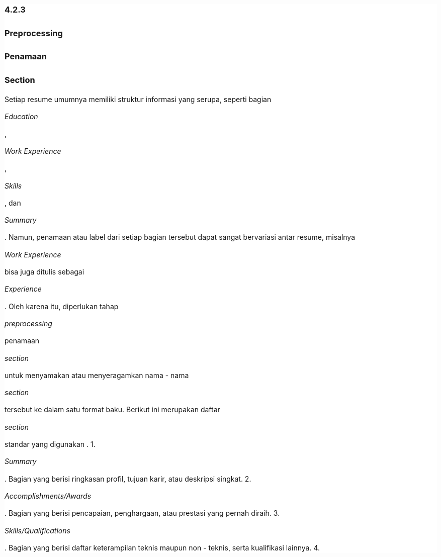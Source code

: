 ### 4.2.3

### Preprocessing

### Penamaan

### Section

Setiap resume umumnya memiliki struktur informasi yang serupa, seperti bagian

*Education*

,

*Work Experience*

,

*Skills*

, dan

*Summary*

. Namun, penamaan atau label dari setiap bagian tersebut dapat sangat bervariasi antar resume, misalnya

*Work Experience*

bisa juga ditulis sebagai

*Experience*

. Oleh karena itu, diperlukan tahap

*preprocessing*

penamaan

*section*

untuk menyamakan atau menyeragamkan nama - nama

*section*

tersebut ke dalam satu format baku. Berikut ini merupakan daftar

*section*

standar yang digunakan . 1.

*Summary*

. Bagian yang berisi ringkasan profil, tujuan karir, atau deskripsi singkat. 2.

*Accomplishments/Awards*

. Bagian yang berisi pencapaian, penghargaan, atau prestasi yang pernah diraih. 3.

*Skills/Qualifications*

. Bagian yang berisi daftar keterampilan teknis maupun non - teknis, serta kualifikasi lainnya. 4.
